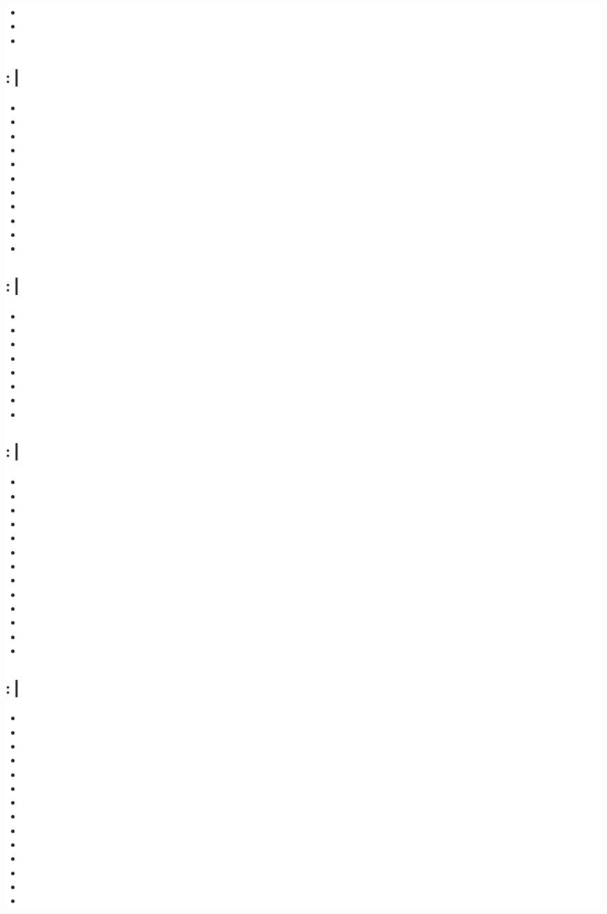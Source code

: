 -
-
-
:
|
-
-
-
-
-
-
-
-
-
-
-
-
:
|
-
-
-
-
-
-
-
-
-
:
|
-
-
-
-
-
-
-
-
-
-
-
-
-
-
:
|
-
-
-
-
-
-
-
-
-
-
-
-
-
-
-